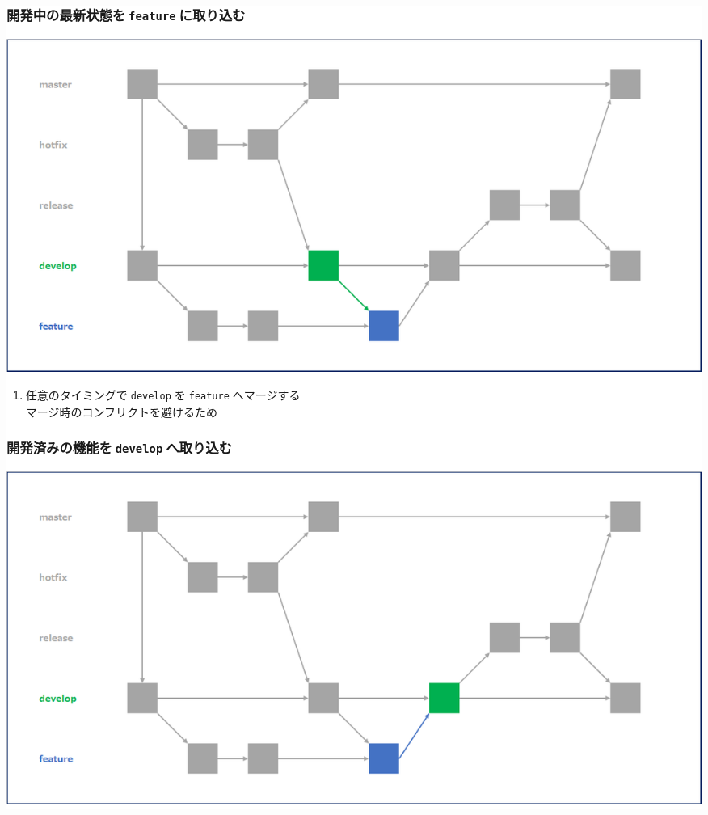 ### 開発中の最新状態を `feature` に取り込む

![image.png](/images/3360a6078d8e8c/flow05.png)

1. 任意のタイミングで `develop` を `feature` へマージする<br>マージ時のコンフリクトを避けるため

### 開発済みの機能を `develop` へ取り込む

![image.png](/images/3360a6078d8e8c/flow06.png)
